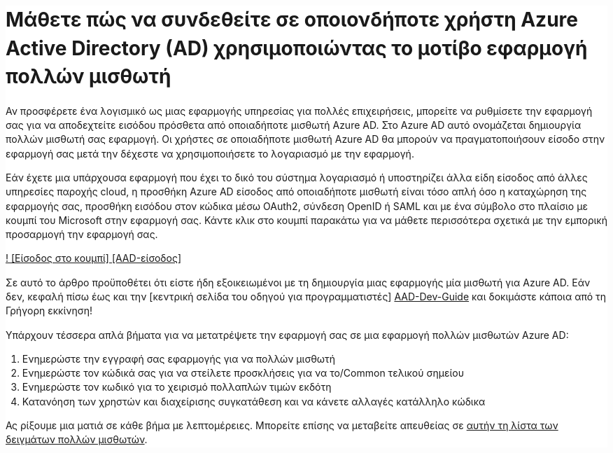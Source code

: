 <properties
   pageTitle="Πώς να δημιουργείτε μια εφαρμογή η οποία μπορεί να συνδεθείτε σε οποιονδήποτε χρήστη Azure Active Directory | Microsoft Azure"
   description="Βήμα προς βήμα οδηγίες για τη δημιουργία μιας εφαρμογής που μπορεί να συνδεθείτε σε ένα χρήστη από οποιαδήποτε μισθωτή Azure Active Directory, γνωστές και ως μια εφαρμογή πολλών μισθωτή."
   services="active-directory"
   documentationCenter=""
   authors="skwan"
   manager="mbaldwin"
   editor=""/>

<tags
   ms.service="active-directory"
   ms.devlang="na"
   ms.topic="article"
   ms.tgt_pltfrm="na"
   ms.workload="identity"
   ms.date="10/11/2016"
   ms.author="skwan;bryanla"/>

# <a name="how-to-sign-in-any-azure-active-directory-ad-user-using-the-multi-tenant-application-pattern"></a>Μάθετε πώς να συνδεθείτε σε οποιονδήποτε χρήστη Azure Active Directory (AD) χρησιμοποιώντας το μοτίβο εφαρμογή πολλών μισθωτή
Αν προσφέρετε ένα λογισμικό ως μιας εφαρμογής υπηρεσίας για πολλές επιχειρήσεις, μπορείτε να ρυθμίσετε την εφαρμογή σας για να αποδεχτείτε εισόδου πρόσθετα από οποιαδήποτε μισθωτή Azure AD.  Στο Azure AD αυτό ονομάζεται δημιουργία πολλών μισθωτή σας εφαρμογή.  Οι χρήστες σε οποιαδήποτε μισθωτή Azure AD θα μπορούν να πραγματοποιήσουν είσοδο στην εφαρμογή σας μετά την δέχεστε να χρησιμοποιήσετε το λογαριασμό με την εφαρμογή.  

Εάν έχετε μια υπάρχουσα εφαρμογή που έχει το δικό του σύστημα λογαριασμό ή υποστηρίζει άλλα είδη είσοδος από άλλες υπηρεσίες παροχής cloud, η προσθήκη Azure AD είσοδος από οποιαδήποτε μισθωτή είναι τόσο απλή όσο η καταχώρηση της εφαρμογής σας, προσθήκη εισόδου στον κώδικα μέσω OAuth2, σύνδεση OpenID ή SAML και με ένα σύμβολο στο πλαίσιο με κουμπί του Microsoft στην εφαρμογή σας. Κάντε κλικ στο κουμπί παρακάτω για να μάθετε περισσότερα σχετικά με την εμπορική προσαρμογή την εφαρμογή σας.

[! [Είσοδος στο κουμπί] [AAD-είσοδος]][AAD-App-Branding]


Σε αυτό το άρθρο προϋποθέτει ότι είστε ήδη εξοικειωμένοι με τη δημιουργία μιας εφαρμογής μία μισθωτή για Azure AD.  Εάν δεν, κεφαλή πίσω έως και την [κεντρική σελίδα του οδηγού για προγραμματιστές] [ AAD-Dev-Guide] και δοκιμάστε κάποια από τη Γρήγορη εκκίνηση!

Υπάρχουν τέσσερα απλά βήματα για να μετατρέψετε την εφαρμογή σας σε μια εφαρμογή πολλών μισθωτών Azure AD:

1.  Ενημερώστε την εγγραφή σας εφαρμογής για να πολλών μισθωτή
2.  Ενημερώστε τον κώδικά σας για να στείλετε προσκλήσεις για να το/Common τελικού σημείου 
3.  Ενημερώστε τον κωδικό για το χειρισμό πολλαπλών τιμών εκδότη
4.  Κατανόηση των χρηστών και διαχείρισης συγκατάθεση και να κάνετε αλλαγές κατάλληλο κώδικα

Ας ρίξουμε μια ματιά σε κάθε βήμα με λεπτομέρειες. Μπορείτε επίσης να μεταβείτε απευθείας σε [αυτήν τη λίστα των δειγμάτων πολλών μισθωτών][AAD-Samples-MT].


[AAD-Access-Panel]:  https://myapps.microsoft.com
[AAD-App-Branding]: ./active-directory-branding-guidelines.md
[AAD-App-Manifest]: ./active-directory-application-manifest.md
[AAD-App-SP-Objects]: ./active-directory-application-objects.md
[AAD-Auth-Scenarios]: ./active-directory-authentication-scenarios.md
[AAD-Consent-Overview]: ./active-directory-integrating-applications.md#overview-of-the-consent-framework
[AAD-Dev-Guide]: ./active-directory-developers-guide.md
[AAD-Graph-Overview]: https://azure.microsoft.com/en-us/documentation/articles/active-directory-graph-api/
[AAD-Graph-Perm-Scopes]: https://msdn.microsoft.com/library/azure/ad/graph/howto/azure-ad-graph-api-permission-scopes
[AAD-Integrating-Apps]: ./active-directory-integrating-applications.md
[AAD-Samples-MT]: https://azure.microsoft.com/documentation/samples/?service=active-directory&term=multitenant
[AAD-Why-To-Integrate]: ./active-directory-how-to-integrate.md
[AZURE-classic-portal]: https://manage.windowsazure.com
[MSFT-Graph-AAD]: https://graph.microsoft.io/en-us/docs/authorization/permission_scopes
[AAD-Sign-In]: ./media/active-directory-devhowto-multi-tenant-overview/sign-in-with-microsoft-light.png
[Consent-Single-Tier]: ./media/active-directory-devhowto-multi-tenant-overview/consent-flow-single-tier.png
[Consent-Multi-Tier-Known-Client]: ./media/active-directory-devhowto-multi-tenant-overview/consent-flow-multi-tier-known-clients.png
[Consent-Multi-Tier-Multi-Party]: ./media/active-directory-devhowto-multi-tenant-overview/consent-flow-multi-tier-multi-party.png
[AAD-App-Manifest]: ./active-directory-application-manifest.md
[AAD-App-SP-Objects]: ./active-directory-application-objects.md
[AAD-Auth-Scenarios]: ./active-directory-authentication-scenarios.md
[AAD-Integrating-Apps]: ./active-directory-integrating-applications.md
[AAD-Dev-Guide]: ./active-directory-developers-guide.md
[AAD-Graph-Perm-Scopes]: https://msdn.microsoft.com/library/azure/ad/graph/howto/azure-ad-graph-api-permission-scopes
[AAD-Graph-App-Entity]: https://msdn.microsoft.com/Library/Azure/Ad/Graph/api/entity-and-complex-type-reference#application-entity
[AAD-Graph-Sp-Entity]: https://msdn.microsoft.com/Library/Azure/Ad/Graph/api/entity-and-complex-type-reference#serviceprincipal-entity
[AAD-Graph-User-Entity]: https://msdn.microsoft.com/Library/Azure/Ad/Graph/api/entity-and-complex-type-reference#user-entity
[AAD-How-To-Integrate]: ./active-directory-how-to-integrate.md
[AAD-Security-Token-Claims]: ./active-directory-authentication-scenarios/#claims-in-azure-ad-security-tokens
[AAD-Tokens-Claims]: ./active-directory-token-and-claims.md
[AAD-V2-Dev-Guide]: ./active-directory-appmodel-v2-overview.md
[AZURE-classic-portal]: https://manage.windowsazure.com
[Duyshant-Role-Blog]: http://www.dushyantgill.com/blog/2014/12/10/roles-based-access-control-in-cloud-applications-using-azure-ad/
[JWT]: https://tools.ietf.org/html/draft-ietf-oauth-json-web-token-32
[O365-Perm-Ref]: https://msdn.microsoft.com/en-us/office/office365/howto/application-manifest
[OAuth2-Access-Token-Scopes]: https://tools.ietf.org/html/rfc6749#section-3.3
[OAuth2-AuthZ-Code-Grant-Flow]: https://msdn.microsoft.com/library/azure/dn645542.aspx
[OAuth2-AuthZ-Grant-Types]: https://tools.ietf.org/html/rfc6749#section-1.3 
[OAuth2-Client-Types]: https://tools.ietf.org/html/rfc6749#section-2.1
[OAuth2-Role-Def]: https://tools.ietf.org/html/rfc6749#page-6
[OpenIDConnect]: http://openid.net/specs/openid-connect-core-1_0.html
[OpenIDConnect-ID-Token]: http://openid.net/specs/openid-connect-core-1_0.html#IDToken